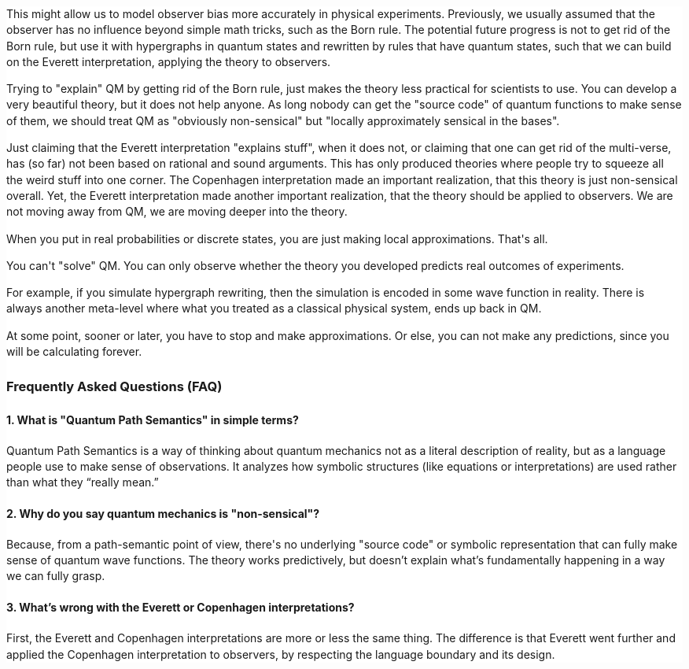 This might allow us to model observer bias more accurately in physical experiments.
Previously, we usually assumed that the observer has no influence beyond simple math tricks, such as the Born rule.
The potential future progress is not to get rid of the Born rule,
but use it with hypergraphs in quantum states and rewritten by rules that have quantum states,
such that we can build on the Everett interpretation, applying the theory to observers.

Trying to "explain" QM by getting rid of the Born rule,
just makes the theory less practical for scientists to use.
You can develop a very beautiful theory, but it does not help anyone.
As long nobody can get the "source code" of quantum functions to make sense of them,
we should treat QM as "obviously non-sensical" but "locally approximately sensical in the bases".

Just claiming that the Everett interpretation "explains stuff", when it does not,
or claiming that one can get rid of the multi-verse, has (so far) not been based on rational and sound arguments.
This has only produced theories where people try to squeeze all the weird stuff into one corner.
The Copenhagen interpretation made an important realization, that this theory is just non-sensical overall.
Yet, the Everett interpretation made another important realization, that the theory should be applied to observers.
We are not moving away from QM, we are moving deeper into the theory.

When you put in real probabilities or discrete states, you are just making local approximations.
That's all.

You can't "solve" QM. You can only observe whether the theory you developed predicts real outcomes of experiments.

For example, if you simulate hypergraph rewriting, then the simulation is encoded in some wave function in reality.
There is always another meta-level where what you treated as a classical physical system, ends up back in QM.

At some point, sooner or later, you have to stop and make approximations.
Or else, you can not make any predictions, since you will be calculating forever.

### Frequently Asked Questions (FAQ)

#### 1. What is "Quantum Path Semantics" in simple terms?

Quantum Path Semantics is a way of thinking about quantum mechanics not as a literal description of reality, but as a language people use to make sense of observations. It analyzes how symbolic structures (like equations or interpretations) are used rather than what they “really mean.”

#### 2. Why do you say quantum mechanics is "non-sensical"?

Because, from a path-semantic point of view, there's no underlying "source code" or symbolic representation that can fully make sense of quantum wave functions. The theory works predictively, but doesn’t explain what’s fundamentally happening in a way we can fully grasp.

#### 3. What’s wrong with the Everett or Copenhagen interpretations?

First, the Everett and Copenhagen interpretations are more or less the same thing.
The difference is that Everett went further and applied the Copenhagen interpretation to observers,
by respecting the language boundary and its design.
